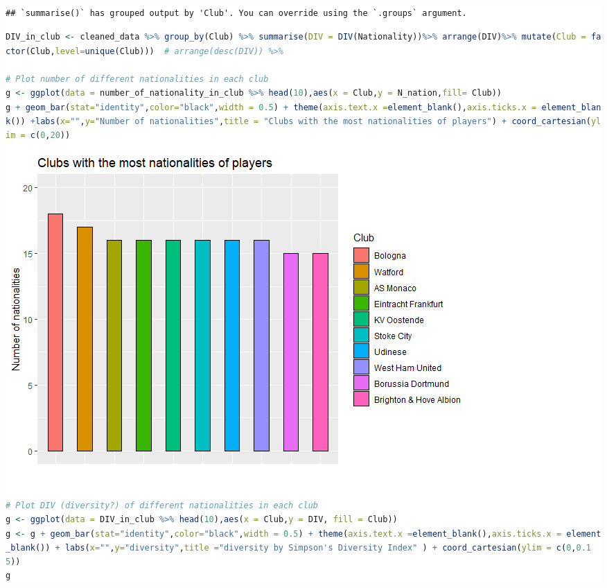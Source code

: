 ```
## `summarise()` has grouped output by 'Club'. You can override using the `.groups` argument.
```

```r
DIV_in_club <- cleaned_data %>% group_by(Club) %>% summarise(DIV = DIV(Nationality))%>% arrange(DIV)%>% mutate(Club = factor(Club,level=unique(Club)))  # arrange(desc(DIV)) %>% 

# Plot number of different nationalities in each club
g <- ggplot(data = number_of_nationality_in_club %>% head(10),aes(x = Club,y = N_nation,fill= Club)) 
g + geom_bar(stat="identity",color="black",width = 0.5) + theme(axis.text.x =element_blank(),axis.ticks.x = element_blank()) +labs(x="",y="Number of nationalities",title = "Clubs with the most nationalities of players") + coord_cartesian(ylim = c(0,20))
```

![](Lab_2_Hadash_Itay_and_Malki_Noam_files/figure-html/unnamed-chunk-18-1.png)

```r
# Plot DIV (diversity?) of different nationalities in each club
g <- ggplot(data = DIV_in_club %>% head(10),aes(x = Club,y = DIV, fill = Club))
g <- g + geom_bar(stat="identity",color="black",width = 0.5) + theme(axis.text.x =element_blank(),axis.ticks.x = element_blank()) + labs(x="",y="diversity",title ="diversity by Simpson's Diversity Index" ) + coord_cartesian(ylim = c(0,0.15))
g
```
